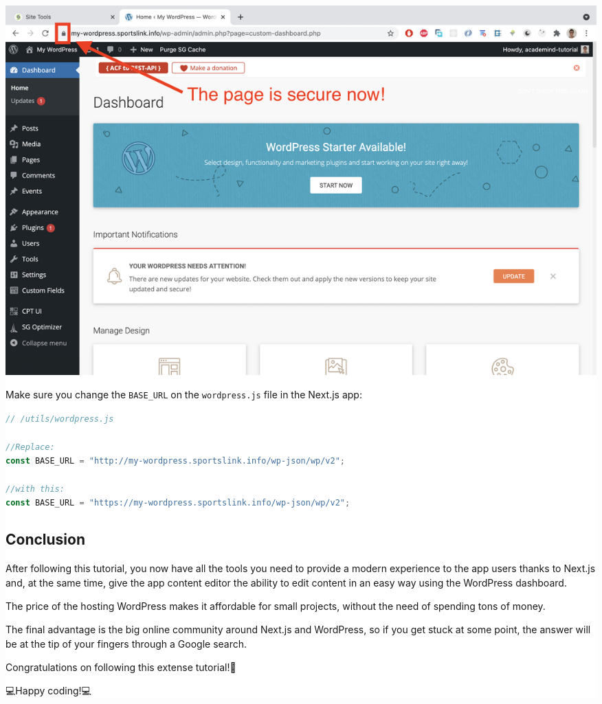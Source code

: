 ![](images/fine-tuning-7.png)

Make sure you change the `BASE_URL` on the `wordpress.js` file in the Next.js app:

```javascript
// /utils/wordpress.js

//Replace:
const BASE_URL = "http://my-wordpress.sportslink.info/wp-json/wp/v2";

//with this:
const BASE_URL = "https://my-wordpress.sportslink.info/wp-json/wp/v2";
```

## Conclusion

After following this tutorial, you now have all the tools you need to provide a modern experience to the app users thanks to Next.js and, at the same time, give the app content editor the ability to edit content in an easy way using the WordPress dashboard.

The price of the hosting WordPress makes it affordable for small projects, without the need of spending tons of money. 

The final advantage is the big online community around Next.js and WordPress, so if you get stuck at some point, the answer will be at the tip of your fingers through a Google search.

Congratulations on following this extense tutorial!🥳

💻Happy coding!💻
